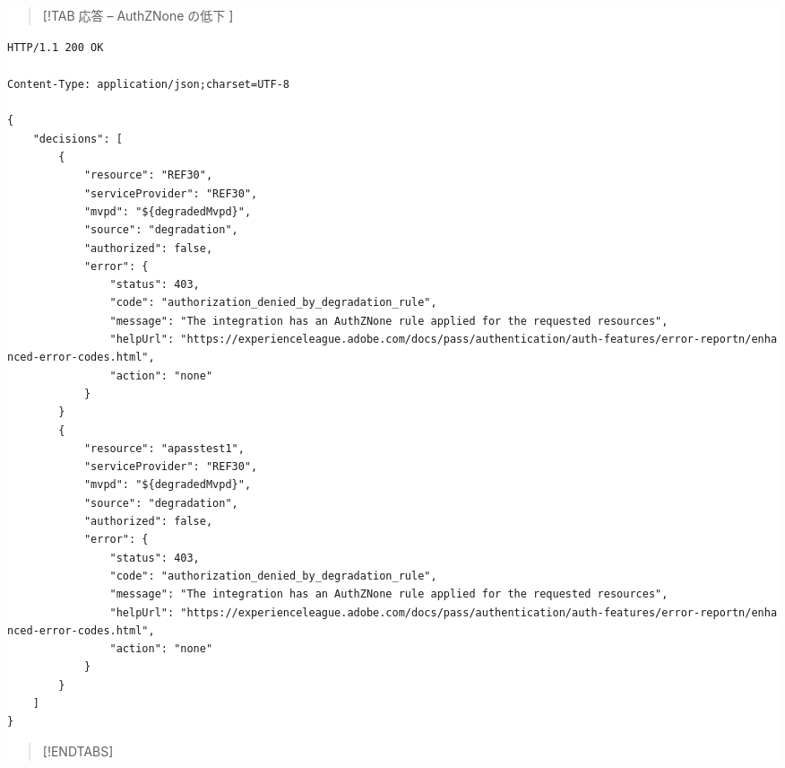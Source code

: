 >[!TAB  応答 – AuthZNone の低下 ]

```HTTPS
HTTP/1.1 200 OK

Content-Type: application/json;charset=UTF-8
 
{
    "decisions": [
        {
            "resource": "REF30",
            "serviceProvider": "REF30",
            "mvpd": "${degradedMvpd}",
            "source": "degradation",
            "authorized": false,
            "error": {
                "status": 403,
                "code": "authorization_denied_by_degradation_rule",
                "message": "The integration has an AuthZNone rule applied for the requested resources",
                "helpUrl": "https://experienceleague.adobe.com/docs/pass/authentication/auth-features/error-reportn/enhanced-error-codes.html",
                "action": "none"
            }
        }
        {
            "resource": "apasstest1",
            "serviceProvider": "REF30",
            "mvpd": "${degradedMvpd}",
            "source": "degradation",
            "authorized": false,
            "error": {
                "status": 403,
                "code": "authorization_denied_by_degradation_rule",
                "message": "The integration has an AuthZNone rule applied for the requested resources",
                "helpUrl": "https://experienceleague.adobe.com/docs/pass/authentication/auth-features/error-reportn/enhanced-error-codes.html",
                "action": "none"
            }
        }
    ]
}
```

>[!ENDTABS]
